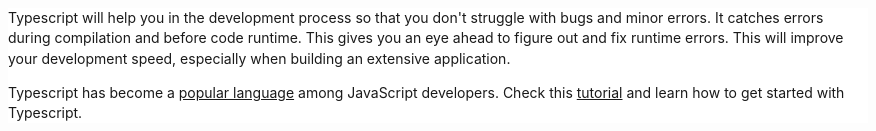 Typescript will help you in the development process so that you don't struggle with bugs and minor errors. It catches errors during compilation and before code runtime. This gives you an eye ahead to figure out and fix runtime errors. This will improve your development speed, especially when building an extensive application.

Typescript has become a [popular language](/engineering-education/typescript-static-typing/) among JavaScript developers. Check this [tutorial](/engineering-education/a-friendly-beginner-guide-to-typescript/) and learn how to get started with Typescript.